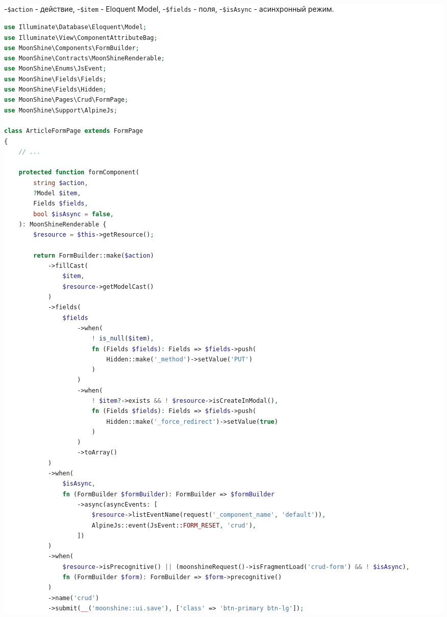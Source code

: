 -`$action` - действие,
-`$item` - Eloquent Model,
-`$fields` - поля,
-`$isAsync` - асинхронный режим.

```php
use Illuminate\Database\Eloquent\Model;
use Illuminate\View\ComponentAttributeBag;
use MoonShine\Components\FormBuilder;
use MoonShine\Contracts\MoonShineRenderable;
use MoonShine\Enums\JsEvent;
use MoonShine\Fields\Fields;
use MoonShine\Fields\Hidden;
use MoonShine\Pages\Crud\FormPage;
use MoonShine\Support\AlpineJs;

class ArticleFormPage extends FormPage
{
    // ...

    protected function formComponent(
        string $action,
        ?Model $item,
        Fields $fields,
        bool $isAsync = false,
    ): MoonShineRenderable {
        $resource = $this->getResource();

        return FormBuilder::make($action)
            ->fillCast(
                $item,
                $resource->getModelCast()
            )
            ->fields(
                $fields
                    ->when(
                        ! is_null($item),
                        fn (Fields $fields): Fields => $fields->push(
                            Hidden::make('_method')->setValue('PUT')
                        )
                    )
                    ->when(
                        ! $item?->exists && ! $resource->isCreateInModal(),
                        fn (Fields $fields): Fields => $fields->push(
                            Hidden::make('_force_redirect')->setValue(true)
                        )
                    )
                    ->toArray()
            )
            ->when(
                $isAsync,
                fn (FormBuilder $formBuilder): FormBuilder => $formBuilder
                    ->async(asyncEvents: [
                        $resource->listEventName(request('_component_name', 'default')),
                        AlpineJs::event(JsEvent::FORM_RESET, 'crud'),
                    ])
            )
            ->when(
                $resource->isPrecognitive() || (moonshineRequest()->isFragmentLoad('crud-form') && ! $isAsync),
                fn (FormBuilder $form): FormBuilder => $form->precognitive()
            )
            ->name('crud')
            ->submit(__('moonshine::ui.save'), ['class' => 'btn-primary btn-lg']);
```